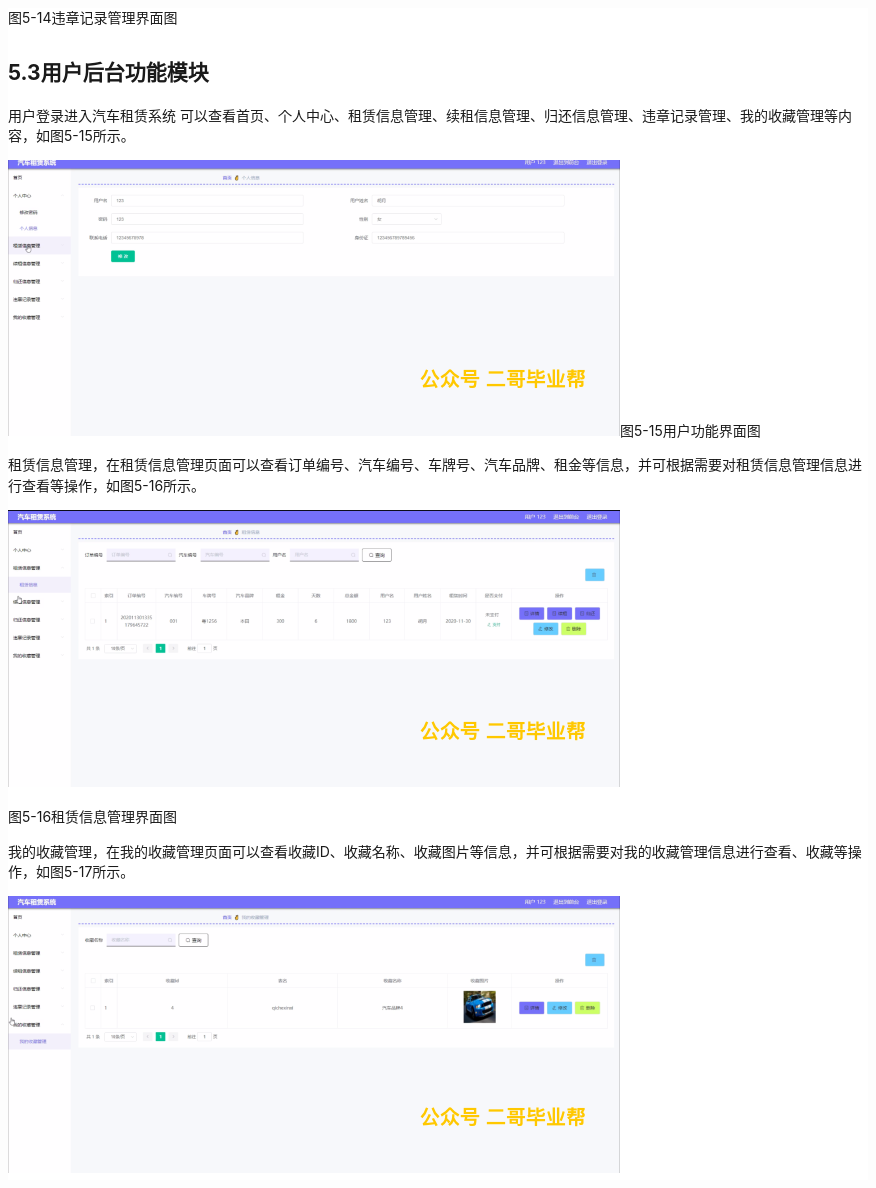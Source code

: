 图5-14违章记录管理界面图

## 5.3用户后台功能模块
用户登录进入汽车租赁系统 可以查看首页、个人中心、租赁信息管理、续租信息管理、归还信息管理、违章记录管理、我的收藏管理等内容，如图5-15所示。

![](/md/blog.027.png)图5-15用户功能界面图

租赁信息管理，在租赁信息管理页面可以查看订单编号、汽车编号、车牌号、汽车品牌、租金等信息，并可根据需要对租赁信息管理信息进行查看等操作，如图5-16所示。

![](/md/blog.028.png)

图5-16租赁信息管理界面图

我的收藏管理，在我的收藏管理页面可以查看收藏ID、收藏名称、收藏图片等信息，并可根据需要对我的收藏管理信息进行查看、收藏等操作，如图5-17所示。

![](/md/blog.029.png)
